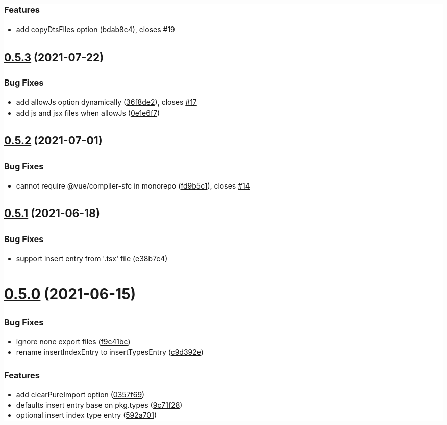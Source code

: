 ### Features

- add copyDtsFiles option ([bdab8c4](https://github.com/qmhc/vite-plugin-dts/commit/bdab8c4b4efa894209c2edeffbbe4d79680eafe9)), closes [#19](https://github.com/qmhc/vite-plugin-dts/issues/19)

## [0.5.3](https://github.com/qmhc/vite-plugin-dts/compare/v0.5.2...v0.5.3) (2021-07-22)

### Bug Fixes

- add allowJs option dynamically ([36f8de2](https://github.com/qmhc/vite-plugin-dts/commit/36f8de28c68cd52945faeb375cd2931c6ad0468a)), closes [#17](https://github.com/qmhc/vite-plugin-dts/issues/17)
- add js and jsx files when allowJs ([0e1e6f7](https://github.com/qmhc/vite-plugin-dts/commit/0e1e6f7c09c85e169568b2c77c66d452d04a28a2))

## [0.5.2](https://github.com/qmhc/vite-plugin-dts/compare/v0.5.1...v0.5.2) (2021-07-01)

### Bug Fixes

- cannot require @vue/compiler-sfc in monorepo ([fd9b5c1](https://github.com/qmhc/vite-plugin-dts/commit/fd9b5c1c018feb87e374cdf6671b7b8be14e775b)), closes [#14](https://github.com/qmhc/vite-plugin-dts/issues/14)

## [0.5.1](https://github.com/qmhc/vite-plugin-dts/compare/v0.5.0...v0.5.1) (2021-06-18)

### Bug Fixes

- support insert entry from '.tsx' file ([e38b7c4](https://github.com/qmhc/vite-plugin-dts/commit/e38b7c4686a8d7405583a97078e97fbef4757da6))

# [0.5.0](https://github.com/qmhc/vite-plugin-dts/compare/v0.4.3...v0.5.0) (2021-06-15)

### Bug Fixes

- ignore none export files ([f9c41bc](https://github.com/qmhc/vite-plugin-dts/commit/f9c41bc4e2fd498b53aa366a5f8f2a57589b6176))
- rename insertIndexEntry to insertTypesEntry ([c9d392e](https://github.com/qmhc/vite-plugin-dts/commit/c9d392ec3def98b541bb597c5ed38933b225fe5e))

### Features

- add clearPureImport option ([0357f69](https://github.com/qmhc/vite-plugin-dts/commit/0357f69485204f24d9830a4de59558a23eb66e19))
- defaults insert entry base on pkg.types ([9c71f28](https://github.com/qmhc/vite-plugin-dts/commit/9c71f28eac50d23a42d92bd79ac6d09f1be0544d))
- optional insert index type entry ([592a701](https://github.com/qmhc/vite-plugin-dts/commit/592a701d6213f955306df9de0c7f1d3243a28faa))
